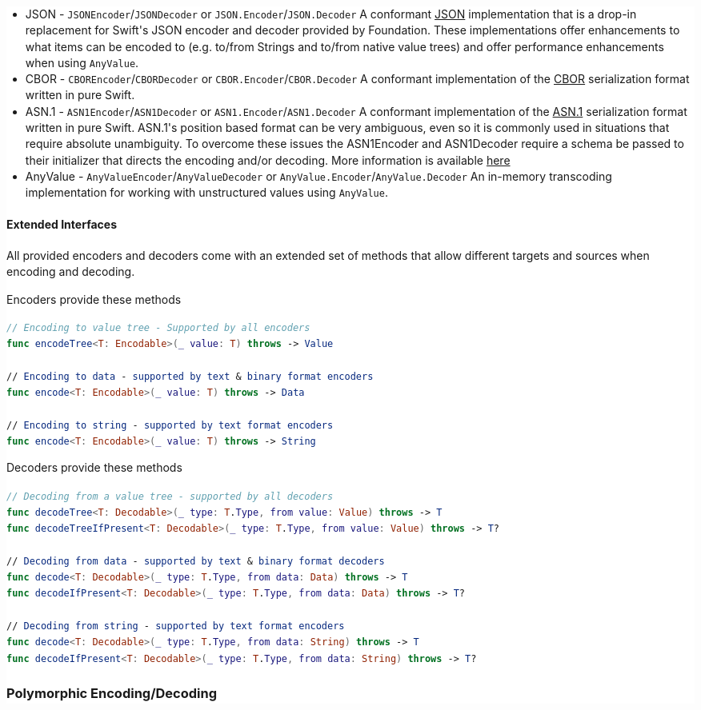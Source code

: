 - JSON - `JSONEncoder`/`JSONDecoder` or `JSON.Encoder`/`JSON.Decoder`
  A conformant [JSON](https://tools.ietf.org/html/rfc8259) implementation that is a drop-in replacement for Swift's JSON encoder and
  decoder provided by Foundation. These implementations offer enhancements to what items can be encoded to (e.g. to/from Strings
  and to/from native value trees) and offer performance enhancements when using `AnyValue`.  
- CBOR - `CBOREncoder`/`CBORDecoder` or `CBOR.Encoder`/`CBOR.Decoder`
  A conformant implementation of the [CBOR](https://cbor.io) serialization format written in pure Swift.
- ASN.1 - `ASN1Encoder`/`ASN1Decoder` or `ASN1.Encoder`/`ASN1.Decoder`
  A conformant implementation of the [ASN.1](https://en.wikipedia.org/wiki/Abstract_Syntax_Notation_One) serialization format written in pure Swift.
  ASN.1's position based format can be very ambiguous, even so it is commonly used in situations that require absolute unambiguity. To
  overcome these issues the ASN1Encoder and ASN1Decoder require a schema be passed to their initializer that directs the encoding and/or decoding. More
  information is available [here](Docs/ASN1Schemas.md)
- AnyValue - `AnyValueEncoder`/`AnyValueDecoder` or `AnyValue.Encoder`/`AnyValue.Decoder`
  An in-memory transcoding implementation for working with unstructured values using `AnyValue`.

#### Extended Interfaces

All provided encoders and decoders come with an extended set of methods that allow different targets and sources when encoding and
decoding.

Encoders provide these methods
```swift
// Encoding to value tree - Supported by all encoders
func encodeTree<T: Encodable>(_ value: T) throws -> Value

// Encoding to data - supported by text & binary format encoders
func encode<T: Encodable>(_ value: T) throws -> Data

// Encoding to string - supported by text format encoders
func encode<T: Encodable>(_ value: T) throws -> String  
```

Decoders provide these methods
```swift
// Decoding from a value tree - supported by all decoders
func decodeTree<T: Decodable>(_ type: T.Type, from value: Value) throws -> T
func decodeTreeIfPresent<T: Decodable>(_ type: T.Type, from value: Value) throws -> T?

// Decoding from data - supported by text & binary format decoders
func decode<T: Decodable>(_ type: T.Type, from data: Data) throws -> T
func decodeIfPresent<T: Decodable>(_ type: T.Type, from data: Data) throws -> T?

// Decoding from string - supported by text format encoders
func decode<T: Decodable>(_ type: T.Type, from data: String) throws -> T  
func decodeIfPresent<T: Decodable>(_ type: T.Type, from data: String) throws -> T?
```

### Polymorphic Encoding/Decoding
